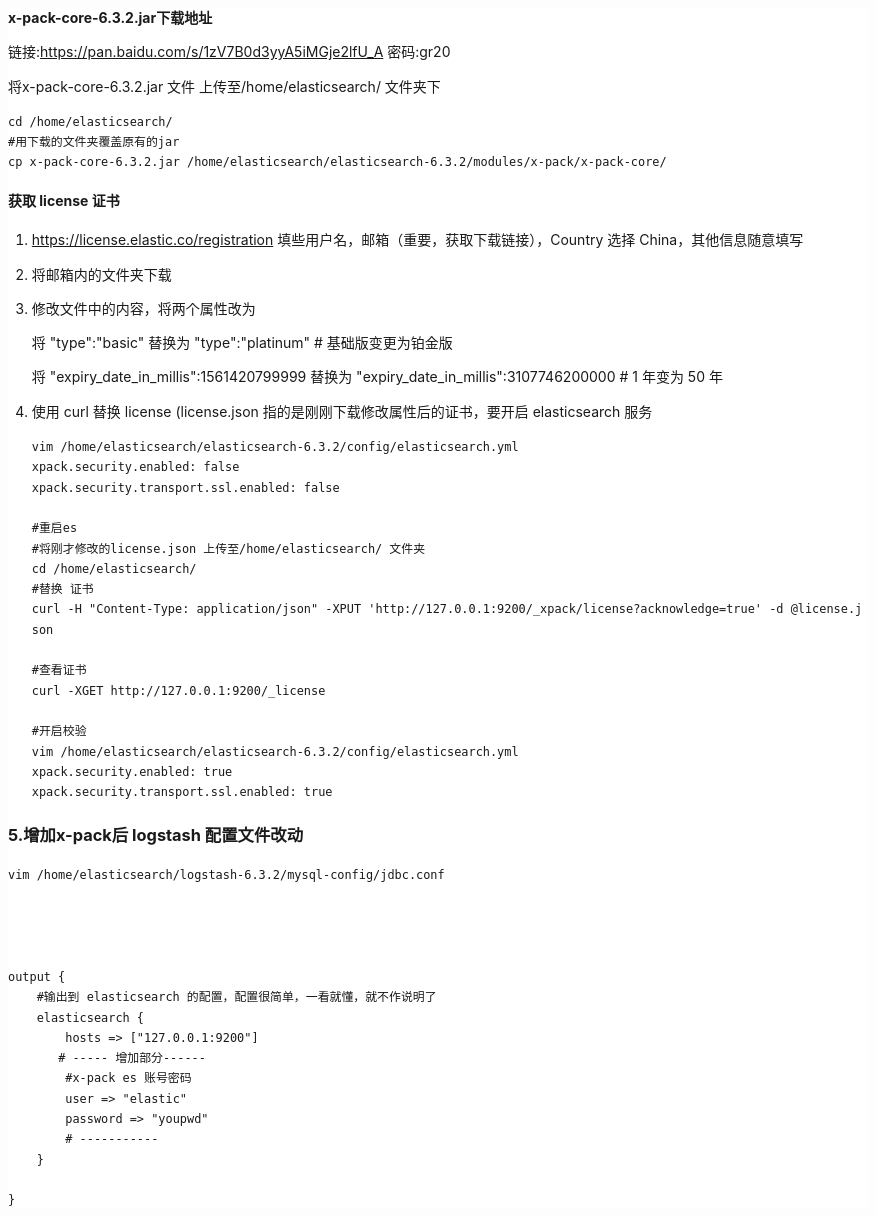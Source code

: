 **x-pack-core-6.3.2.jar下载地址**

链接:https://pan.baidu.com/s/1zV7B0d3yyA5iMGje2lfU_A  密码:gr20

将x-pack-core-6.3.2.jar 文件 上传至/home/elasticsearch/ 文件夹下

```shell
cd /home/elasticsearch/
#用下载的文件夹覆盖原有的jar 
cp x-pack-core-6.3.2.jar /home/elasticsearch/elasticsearch-6.3.2/modules/x-pack/x-pack-core/
```

#### 获取 license 证书

1.  https://license.elastic.co/registration 填些用户名，邮箱（重要，获取下载链接），Country 选择 China，其他信息随意填写

2.  将邮箱内的文件夹下载

3.  修改文件中的内容，将两个属性改为

    将 "type":"basic" 替换为 "type":"platinum"    # 基础版变更为铂金版

    将 "expiry_date_in_millis":1561420799999 替换为 "expiry_date_in_millis":3107746200000    # 1 年变为 50 年

4.  使用 curl 替换 license (license.json 指的是刚刚下载修改属性后的证书，要开启 elasticsearch 服务

    ```shell
    vim /home/elasticsearch/elasticsearch-6.3.2/config/elasticsearch.yml
    xpack.security.enabled: false
    xpack.security.transport.ssl.enabled: false
    
    #重启es
    #将刚才修改的license.json 上传至/home/elasticsearch/ 文件夹
    cd /home/elasticsearch/
    #替换 证书
    curl -H "Content-Type: application/json" -XPUT 'http://127.0.0.1:9200/_xpack/license?acknowledge=true' -d @license.json
    
    #查看证书
    curl -XGET http://127.0.0.1:9200/_license
    
    #开启校验
    vim /home/elasticsearch/elasticsearch-6.3.2/config/elasticsearch.yml
    xpack.security.enabled: true
    xpack.security.transport.ssl.enabled: true
    ```

    

### 5.增加x-pack后 logstash 配置文件改动

```shell
vim /home/elasticsearch/logstash-6.3.2/mysql-config/jdbc.conf




output {
	#输出到 elasticsearch 的配置，配置很简单，一看就懂，就不作说明了
    elasticsearch {
        hosts => ["127.0.0.1:9200"]
       # ----- 增加部分------
        #x-pack es 账号密码
        user => "elastic"
        password => "youpwd"
        # -----------
    }

}
```
